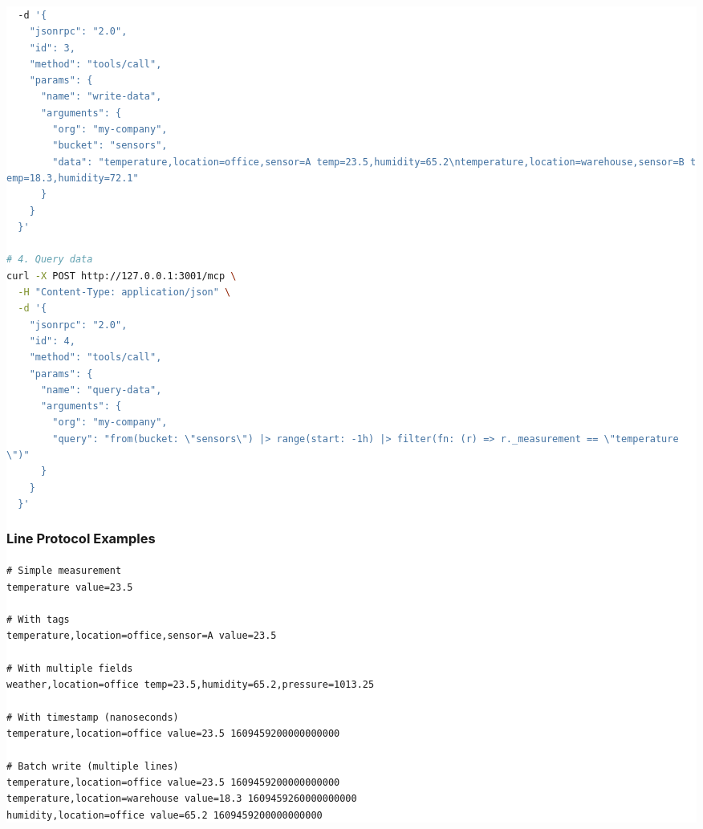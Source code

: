 ```bash
  -d '{
    "jsonrpc": "2.0",
    "id": 3,
    "method": "tools/call",
    "params": {
      "name": "write-data",
      "arguments": {
        "org": "my-company",
        "bucket": "sensors",
        "data": "temperature,location=office,sensor=A temp=23.5,humidity=65.2\ntemperature,location=warehouse,sensor=B temp=18.3,humidity=72.1"
      }
    }
  }'

# 4. Query data
curl -X POST http://127.0.0.1:3001/mcp \
  -H "Content-Type: application/json" \
  -d '{
    "jsonrpc": "2.0",
    "id": 4,
    "method": "tools/call",
    "params": {
      "name": "query-data",
      "arguments": {
        "org": "my-company",
        "query": "from(bucket: \"sensors\") |> range(start: -1h) |> filter(fn: (r) => r._measurement == \"temperature\")"
      }
    }
  }'
```

### Line Protocol Examples

```
# Simple measurement
temperature value=23.5

# With tags
temperature,location=office,sensor=A value=23.5

# With multiple fields
weather,location=office temp=23.5,humidity=65.2,pressure=1013.25

# With timestamp (nanoseconds)
temperature,location=office value=23.5 1609459200000000000

# Batch write (multiple lines)
temperature,location=office value=23.5 1609459200000000000
temperature,location=warehouse value=18.3 1609459260000000000
humidity,location=office value=65.2 1609459200000000000
```
